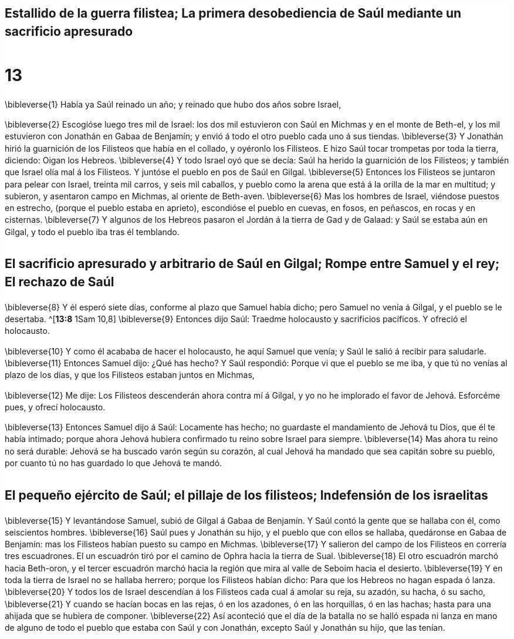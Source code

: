 
## Estallido de la guerra filistea; La primera desobediencia de Saúl mediante un sacrificio apresurado
# 13 
\bibleverse{1} Había ya Saúl reinado un año; y reinado que hubo dos años sobre Israel, 


\bibleverse{2} Escogióse luego tres mil de Israel: los dos mil estuvieron con Saúl en Michmas y en el monte de Beth-el, y los mil estuvieron con Jonathán en Gabaa de Benjamín; y envió á todo el otro pueblo cada uno á sus tiendas. \bibleverse{3} Y Jonathán hirió la guarnición de los Filisteos que había en el collado, y oyéronlo los Filisteos. E hizo Saúl tocar trompetas por toda la tierra, diciendo: Oigan los Hebreos. \bibleverse{4} Y todo Israel oyó que se decía: Saúl ha herido la guarnición de los Filisteos; y también que Israel olía mal á los Filisteos. Y juntóse el pueblo en pos de Saúl en Gilgal. \bibleverse{5} Entonces los Filisteos se juntaron para pelear con Israel, treinta mil carros, y seis mil caballos, y pueblo como la arena que está á la orilla de la mar en multitud; y subieron, y asentaron campo en Michmas, al oriente de Beth-aven. \bibleverse{6} Mas los hombres de Israel, viéndose puestos en estrecho, (porque el pueblo estaba en aprieto), escondióse el pueblo en cuevas, en fosos, en peñascos, en rocas y en cisternas. \bibleverse{7} Y algunos de los Hebreos pasaron el Jordán á la tierra de Gad y de Galaad: y Saúl se estaba aún en Gilgal, y todo el pueblo iba tras él temblando. 



## El sacrificio apresurado y arbitrario de Saúl en Gilgal; Rompe entre Samuel y el rey; El rechazo de Saúl
\bibleverse{8} Y él esperó siete días, conforme al plazo que Samuel había dicho; pero Samuel no venía á Gilgal, y el pueblo se le desertaba. ^[**13:8** 1Sam 10,8] \bibleverse{9} Entonces dijo Saúl: Traedme holocausto y sacrificios pacíficos. Y ofreció el holocausto. 



\bibleverse{10} Y como él acababa de hacer el holocausto, he aquí Samuel que venía; y Saúl le salió á recibir para saludarle. \bibleverse{11} Entonces Samuel dijo: ¿Qué has hecho? Y Saúl respondió: Porque vi que el pueblo se me iba, y que tú no venías al plazo de los días, y que los Filisteos estaban juntos en Michmas, 


\bibleverse{12} Me dije: Los Filisteos descenderán ahora contra mí á Gilgal, y yo no he implorado el favor de Jehová. Esforcéme pues, y ofrecí holocausto. 


\bibleverse{13} Entonces Samuel dijo á Saúl: Locamente has hecho; no guardaste el mandamiento de Jehová tu Dios, que él te había intimado; porque ahora Jehová hubiera confirmado tu reino sobre Israel para siempre. \bibleverse{14} Mas ahora tu reino no será durable: Jehová se ha buscado varón según su corazón, al cual Jehová ha mandado que sea capitán sobre su pueblo, por cuanto tú no has guardado lo que Jehová te mandó. 



## El pequeño ejército de Saúl; el pillaje de los filisteos; Indefensión de los israelitas
\bibleverse{15} Y levantándose Samuel, subió de Gilgal á Gabaa de Benjamín. Y Saúl contó la gente que se hallaba con él, como seiscientos hombres. \bibleverse{16} Saúl pues y Jonathán su hijo, y el pueblo que con ellos se hallaba, quedáronse en Gabaa de Benjamín: mas los Filisteos habían puesto su campo en Michmas. \bibleverse{17} Y salieron del campo de los Filisteos en correría tres escuadrones. El un escuadrón tiró por el camino de Ophra hacia la tierra de Sual. \bibleverse{18} El otro escuadrón marchó hacia Beth-oron, y el tercer escuadrón marchó hacia la región que mira al valle de Seboim hacia el desierto. \bibleverse{19} Y en toda la tierra de Israel no se hallaba herrero; porque los Filisteos habían dicho: Para que los Hebreos no hagan espada ó lanza. \bibleverse{20} Y todos los de Israel descendían á los Filisteos cada cual á amolar su reja, su azadón, su hacha, ó su sacho, \bibleverse{21} Y cuando se hacían bocas en las rejas, ó en los azadones, ó en las horquillas, ó en las hachas; hasta para una ahijada que se hubiera de componer. \bibleverse{22} Así aconteció que el día de la batalla no se halló espada ni lanza en mano de alguno de todo el pueblo que estaba con Saúl y con Jonathán, excepto Saúl y Jonathán su hijo, que las tenían. 
